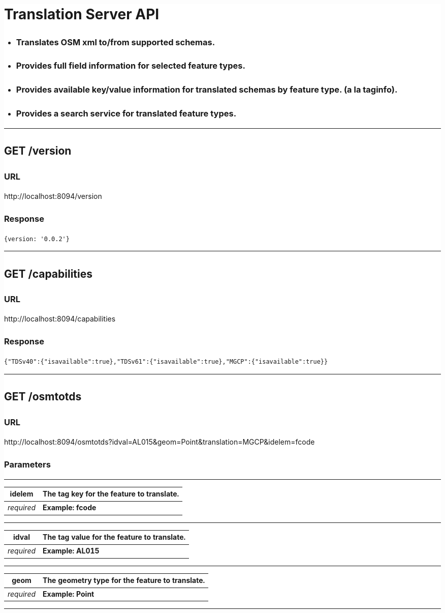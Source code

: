 # Translation Server API
* ### Translates OSM xml to/from supported schemas.
* ### Provides full field information for selected feature types.
* ### Provides available key/value information for translated schemas by feature type. (a la taginfo).
* ### Provides a search service for translated feature types.
___
## GET /version

### URL
http://localhost:8094/version

### Response
```
{version: '0.0.2'}
```
___
## GET /capabilities

### URL
http://localhost:8094/capabilities

### Response
```
{"TDSv40":{"isavailable":true},"TDSv61":{"isavailable":true},"MGCP":{"isavailable":true}}
```
___
## GET /osmtotds

### URL
http://localhost:8094/osmtotds?idval=AL015&geom=Point&translation=MGCP&idelem=fcode

### Parameters
___
idelem | The tag key for the feature to translate.
--- | --- 
_required_ | **Example: fcode**
___

idval | The tag value for the feature to translate.
--- | --- 
_required_ | **Example: AL015**
___

geom | The geometry type for the feature to translate.
--- | --- 
_required_ | **Example: Point**
___
